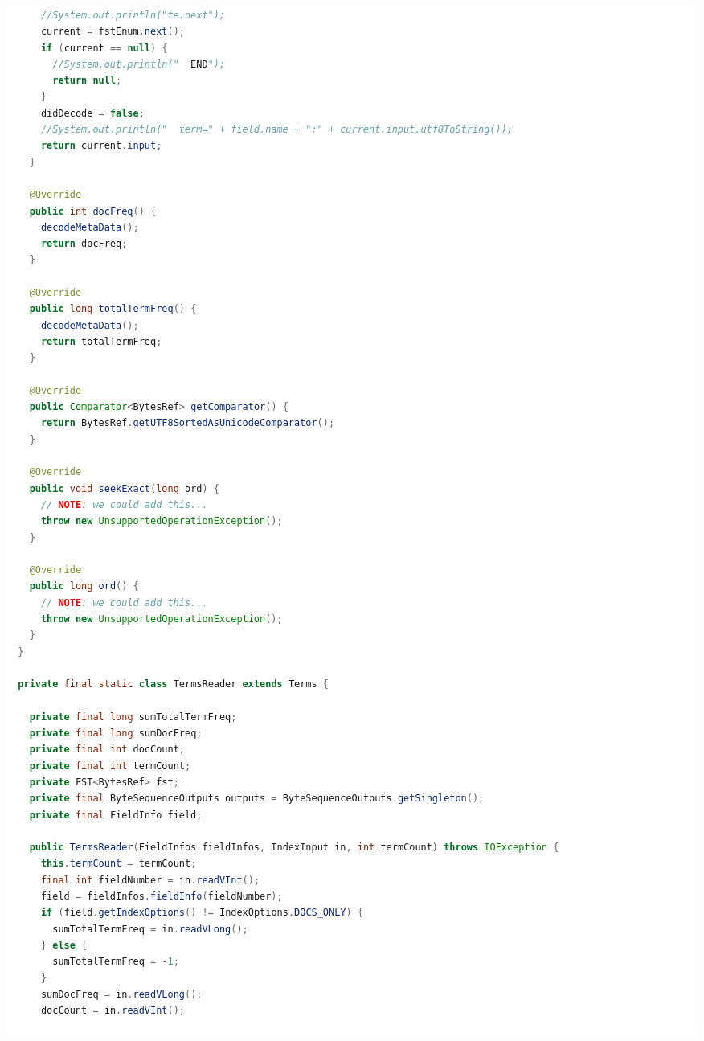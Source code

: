```java
      //System.out.println("te.next");
      current = fstEnum.next();
      if (current == null) {
        //System.out.println("  END");
        return null;
      }
      didDecode = false;
      //System.out.println("  term=" + field.name + ":" + current.input.utf8ToString());
      return current.input;
    }

    @Override
    public int docFreq() {
      decodeMetaData();
      return docFreq;
    }

    @Override
    public long totalTermFreq() {
      decodeMetaData();
      return totalTermFreq;
    }

    @Override
    public Comparator<BytesRef> getComparator() {
      return BytesRef.getUTF8SortedAsUnicodeComparator();
    }

    @Override
    public void seekExact(long ord) {
      // NOTE: we could add this...
      throw new UnsupportedOperationException();
    }

    @Override
    public long ord() {
      // NOTE: we could add this...
      throw new UnsupportedOperationException();
    }
  }

  private final static class TermsReader extends Terms {

    private final long sumTotalTermFreq;
    private final long sumDocFreq;
    private final int docCount;
    private final int termCount;
    private FST<BytesRef> fst;
    private final ByteSequenceOutputs outputs = ByteSequenceOutputs.getSingleton();
    private final FieldInfo field;

    public TermsReader(FieldInfos fieldInfos, IndexInput in, int termCount) throws IOException {
      this.termCount = termCount;
      final int fieldNumber = in.readVInt();
      field = fieldInfos.fieldInfo(fieldNumber);
      if (field.getIndexOptions() != IndexOptions.DOCS_ONLY) {
        sumTotalTermFreq = in.readVLong();
      } else {
        sumTotalTermFreq = -1;
      }
      sumDocFreq = in.readVLong();
      docCount = in.readVInt();
      
```